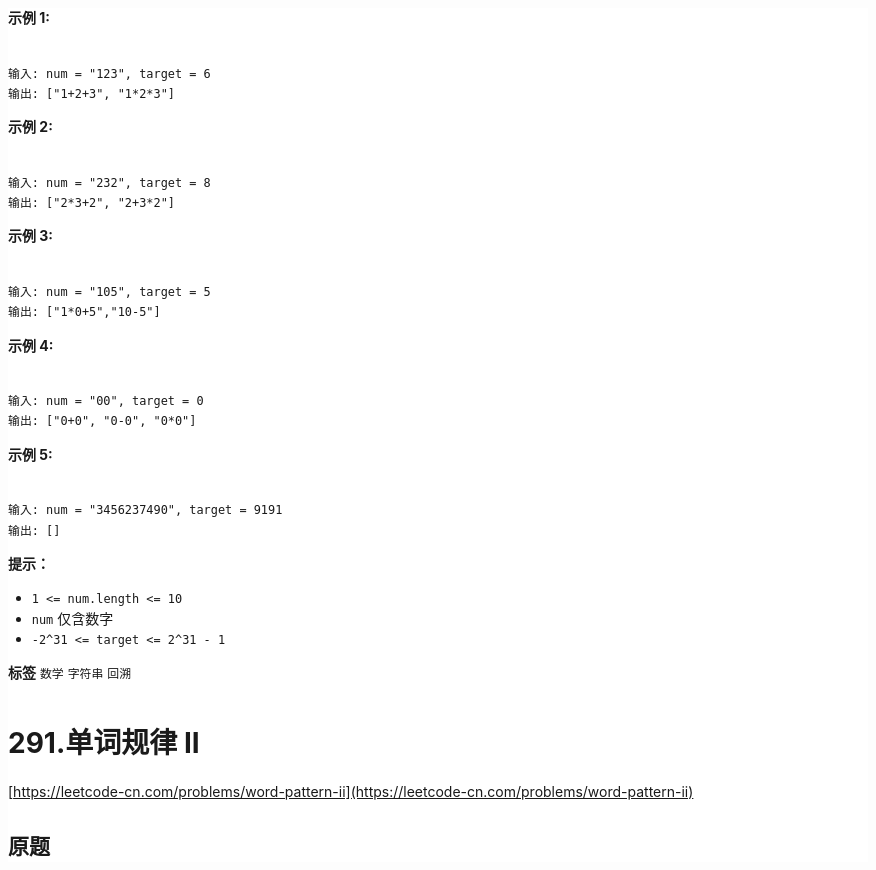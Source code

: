 

 **示例 1:** 

```

输入: num = "123", target = 6
输出: ["1+2+3", "1*2*3"] 

```
 **示例 2:** 

```

输入: num = "232", target = 8
输出: ["2*3+2", "2+3*2"]
```
 **示例 3:** 

```

输入: num = "105", target = 5
输出: ["1*0+5","10-5"]
```
 **示例 4:** 

```

输入: num = "00", target = 0
输出: ["0+0", "0-0", "0*0"]

```
 **示例 5:** 

```

输入: num = "3456237490", target = 9191
输出: []
```


 **提示：** 
-  `1 <= num.length <= 10` 
-  `num` 仅含数字
-  `-2^31 <= target <= 2^31 - 1` 

**标签**
`数学` `字符串` `回溯` 


##
```python

```
>
# 291.单词规律 II
[https://leetcode-cn.com/problems/word-pattern-ii](https://leetcode-cn.com/problems/word-pattern-ii) 
## 原题

